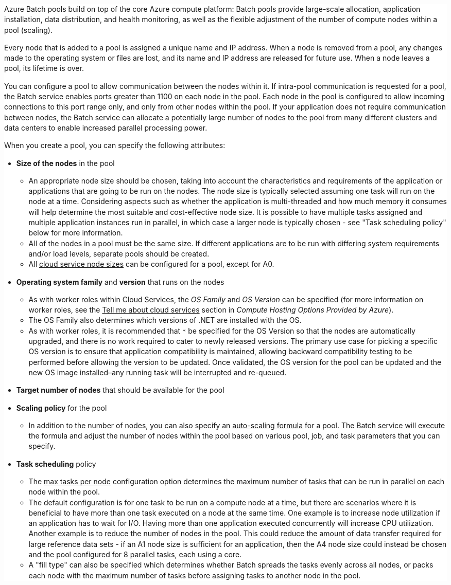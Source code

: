 Azure Batch pools build on top of the core Azure compute platform: Batch pools provide large-scale allocation, application installation, data distribution, and health monitoring, as well as the flexible adjustment of the number of compute nodes within a pool (scaling).

Every node that is added to a pool is assigned a unique name and IP address. When a node is removed from a pool, any changes made to the operating system or files are lost, and its name and IP address are released for future use. When a node leaves a pool, its lifetime is over.

You can configure a pool to allow communication between the nodes within it. If intra-pool communication is requested for a pool, the Batch service enables ports greater than 1100 on each node in the pool. Each node in the pool is configured to allow incoming connections to this port range only, and only from other nodes within the pool. If your application does not require communication between nodes, the Batch service can allocate a potentially large number of nodes to the pool from many different clusters and data centers to enable increased parallel processing power.

When you create a pool, you can specify the following attributes:

- **Size of the nodes** in the pool
	- An appropriate node size should be chosen, taking into account the characteristics and requirements of the application or applications that are going to be run on the nodes. The node size is typically selected assuming one task will run on the node at a time. Considering aspects such as whether the application is multi-threaded and how much memory it consumes will help determine the most suitable and cost-effective node size. It is possible to have multiple tasks assigned and multiple application instances run in parallel, in which case a larger node is typically chosen - see "Task scheduling policy" below for more information.
	- All of the nodes in a pool must be the same size. If different applications are to be run with differing system requirements and/or load levels, separate pools should be created.
	- All [cloud service node sizes][cloud_service_sizes] can be configured for a pool, except for A0.

- **Operating system family** and **version** that runs on the nodes
	- As with worker roles within Cloud Services, the *OS Family* and *OS Version* can be specified (for more information on worker roles, see the [Tell me about cloud services][about_cloud_services] section in *Compute Hosting Options Provided by Azure*).
	- The OS Family also determines which versions of .NET are installed with the OS.
	- As with worker roles, it is recommended that `*` be specified for the OS Version so that the nodes are automatically upgraded, and there is no work required to cater to newly released versions. The primary use case for picking a specific OS version is to ensure that application compatibility is maintained, allowing backward compatibility testing to be performed before allowing the version to be updated. Once validated, the OS version for the pool can be updated and the new OS image installed–any running task will be interrupted and re-queued.

- **Target number of nodes** that should be available for the pool

- **Scaling policy** for the pool
	- In addition to the number of nodes, you can also specify an [auto-scaling formula](batch-automatic-scaling.md) for a pool. The Batch service will execute the formula and adjust the number of nodes within the pool based on various pool, job, and task parameters that you can specify.

- **Task scheduling** policy
	- The [max tasks per node](batch-parallel-node-tasks.md) configuration option determines the maximum number of tasks that can be run in parallel on each node within the pool.
	- The default configuration is for one task to be run on a compute node at a time, but there are scenarios where it is beneficial to have more than one task executed on a node at the same time. One example is to increase node utilization if an application has to wait for I/O. Having more than one application executed concurrently will increase CPU utilization. Another example is to reduce the number of nodes in the pool. This could reduce the amount of data transfer required for large reference data sets - if an A1 node size is sufficient for an application, then the A4 node size could instead be chosen and the pool configured for 8 parallel tasks, each using a core.
	- A "fill type" can also be specified which determines whether Batch spreads the tasks evenly across all nodes, or packs each node with the maximum number of tasks before assigning tasks to another node in the pool.


[1]: ./media/batch-api-basics/node-folder-structure.png
[about_cloud_services]: https://azure.microsoft.com/documentation/articles/fundamentals-application-models/#tell-me-about-cloud-services
[azure_storage]: https://azure.microsoft.com/services/storage/
[batch_explorer_project]: https://github.com/Azure/azure-batch-samples/tree/master/CSharp/BatchExplorer
[cloud_service_sizes]: https://azure.microsoft.com/documentation/articles/cloud-services-sizes-specs/
[msmpi]: https://msdn.microsoft.com/library/bb524831.aspx
[batch_net_api]: https://msdn.microsoft.com/library/azure/mt348682.aspx
[net_cloudjob_jobmanagertask]: https://msdn.microsoft.com/library/azure/microsoft.azure.batch.cloudjob.jobmanagertask.aspx
[net_cloudjob_priority]: https://msdn.microsoft.com/library/azure/microsoft.azure.batch.cloudjob.priority.aspx
[net_cloudpool_starttask]: https://msdn.microsoft.com/library/azure/microsoft.azure.batch.cloudpool.starttask.aspx
[net_cloudtask_env]: https://msdn.microsoft.com/library/azure/microsoft.azure.batch.cloudtask.environmentsettings.aspx
[net_create_cert]: https://msdn.microsoft.com/library/azure/microsoft.azure.batch.certificateoperations.createcertificate.aspx
[net_create_user]: https://msdn.microsoft.com/library/azure/microsoft.azure.batch.computenode.createcomputenodeuser.aspx
[net_getfile_node]: https://msdn.microsoft.com/library/azure/microsoft.azure.batch.computenode.getnodefile.aspx
[net_getfile_task]: https://msdn.microsoft.com/library/azure/microsoft.azure.batch.cloudtask.getnodefile.aspx
[net_multiinstancesettings]: https://msdn.microsoft.com/library/azure/microsoft.azure.batch.multiinstancesettings.aspx
[net_rdp]: https://msdn.microsoft.com/library/azure/microsoft.azure.batch.computenode.getrdpfile.aspx
[batch_rest_api]: https://msdn.microsoft.com/library/azure/Dn820158.aspx
[rest_add_job]: https://msdn.microsoft.com/library/azure/mt282178.aspx
[rest_add_pool]: https://msdn.microsoft.com/library/azure/dn820174.aspx
[rest_add_cert]: https://msdn.microsoft.com/library/azure/dn820169.aspx
[rest_add_task]: https://msdn.microsoft.com/library/azure/dn820105.aspx
[rest_create_user]: https://msdn.microsoft.com/library/azure/dn820137.aspx
[rest_get_task_info]: https://msdn.microsoft.com/library/azure/dn820133.aspx
[rest_multiinstance]: https://msdn.microsoft.com/en-us/library/azure/mt637905.aspx
[rest_multiinstancesettings]: https://msdn.microsoft.com/library/azure/dn820105.aspx#multiInstanceSettings
[rest_update_job]: https://msdn.microsoft.com/library/azure/dn820162.aspx
[rest_rdp]: https://msdn.microsoft.com/library/azure/dn820120.aspx